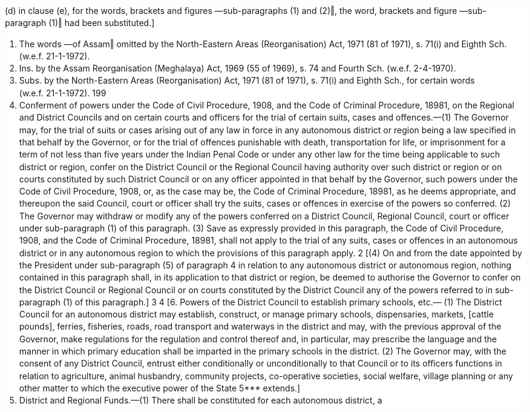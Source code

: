 (d) in clause (e), for the words, brackets and figures ―sub-paragraphs (1) and (2)‖, the word, 
brackets and figure ―sub-paragraph (1)‖ had been substituted.] 
1. The words ―of Assam‖ omitted by the North-Eastern Areas (Reorganisation) Act, 1971 (81 of 1971), s. 71(i) and Eighth Sch. 
(w.e.f. 21-1-1972). 
2. Ins. by the Assam Reorganisation (Meghalaya) Act, 1969 (55 of 1969), s. 74 and Fourth Sch. (w.e.f. 2-4-1970). 
3. Subs. by the North-Eastern Areas (Reorganisation) Act, 1971 (81 of 1971), s. 71(i) and Eighth Sch., for certain words          
(w.e.f. 21-1-1972). 
199 
5. Conferment of powers under the Code of Civil Procedure, 1908, and the Code of Criminal 
Procedure, 18981, on the Regional and District Councils and on certain courts and officers for the 
trial of certain suits, cases and offences.—(1) The Governor may, for the trial of suits or cases arising 
out of any law in force in any autonomous district or region being a law specified in that behalf by the 
Governor, or for the trial of offences punishable with death, transportation for life, or imprisonment for a 
term of not less than five years under the Indian Penal Code or under any other law for the time being 
applicable to such district or region, confer on the District Council or the Regional Council having 
authority over such district or region or on courts constituted by such District Council or on any officer 
appointed in that behalf by the Governor, such powers under the Code of Civil Procedure, 1908, or, as the 
case may be, the Code of Criminal Procedure, 18981, as he deems appropriate, and thereupon the said 
Council, court or officer shall try the suits, cases or offences in exercise of the powers so conferred. 
(2) The Governor may withdraw or modify any of the powers conferred on a District Council, 
Regional Council, court or officer under sub-paragraph (1) of this paragraph. 
(3) Save as expressly provided in this paragraph, the Code of Civil Procedure, 1908, and the Code of 
Criminal Procedure, 18981, shall not apply to the trial of any suits, cases or offences in an autonomous 
district or in any autonomous region to which the provisions of this paragraph apply. 
2
 [(4) On and from the date appointed by the President under sub-paragraph (5) of paragraph 4 in 
relation to any autonomous district or autonomous region, nothing contained in this paragraph shall, in its 
application to that district or region, be deemed to authorise the Governor to confer on the District 
Council or Regional  Council or on courts constituted by the District Council any of the powers referred 
to in sub-paragraph (1) of this paragraph.] 
3
 4
 [6. Powers of the District Council to establish primary schools, etc.— (1) The District Council 
for an autonomous district may establish, construct, or manage primary schools, dispensaries, markets, 
[cattle pounds], ferries, fisheries, roads, road transport and waterways in the district and may, with the 
previous approval of the Governor, make regulations for the regulation and control thereof and, in 
particular, may prescribe the language and the manner in which primary education shall be imparted in 
the primary schools in the district. 
(2) The Governor may, with the consent of any District Council, entrust either conditionally or 
unconditionally to that Council or to its officers functions in relation to agriculture, animal husbandry, 
community projects, co-operative societies, social welfare, village planning or any other matter to which 
the executive power of the State 5*** extends.] 
7. District and Regional Funds.—(1) There shall be constituted for each autonomous district, a 